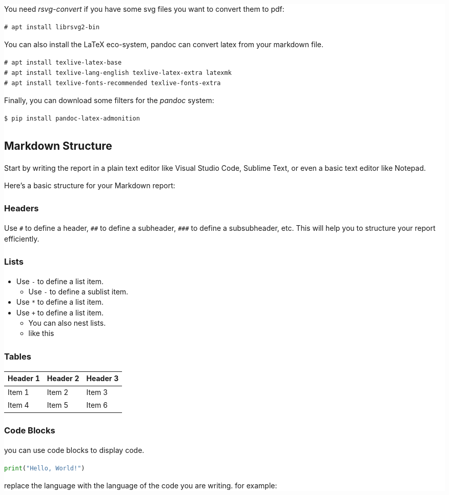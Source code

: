You need *rsvg-convert* if you have some svg files you want to convert them to pdf:

~~~console
# apt install librsvg2-bin
~~~

You can also install the LaTeX eco-system, pandoc can convert latex from your markdown file.

~~~console
# apt install texlive-latex-base
# apt install texlive-lang-english texlive-latex-extra latexmk
# apt install texlive-fonts-recommended texlive-fonts-extra
~~~

Finally, you can download some filters for the *pandoc* system:

~~~console
$ pip install pandoc-latex-admonition
~~~

## Markdown Structure

Start by writing the report in a plain text editor like Visual Studio Code, Sublime Text, or even a basic text editor like Notepad.

Here’s a basic structure for your Markdown report:

### Headers

Use `#` to define a header, `##` to define a subheader, `###` to define a subsubheader, etc.
This will help you to structure your report efficiently.

### Lists

- Use `-` to define a list item.
  - Use `-` to define a sublist item.
- Use `*` to define a list item.
- Use `+` to define a list item.
  - You can also nest lists.
  - like this

### Tables

| Header 1 | Header 2 | Header 3 |
|----------|----------|----------|
| Item 1   | Item 2   | Item 3   |
| Item 4   | Item 5   | Item 6   |

### Code Blocks

you can use code blocks to display code.

```python
print("Hello, World!")
```
replace the language with the language of the code you are writing.
for example:

